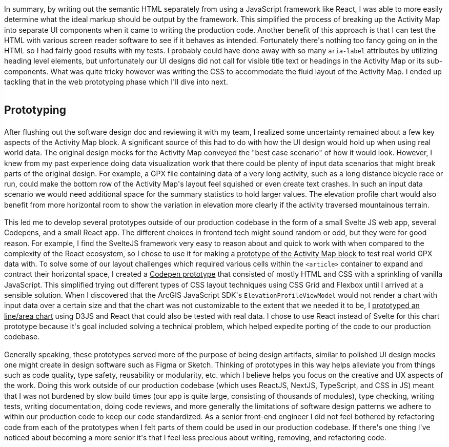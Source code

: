 In summary, by writing out the semantic HTML separately from using a JavaScript framework like React, I was able to more easily determine what the ideal markup should be output by the framework. This simplified the process of breaking up the Activity Map into separate UI components when it came to writing the production code. Another benefit of this approach is that I can test the HTML with various screen reader software to see if it behaves as intended. Fortunately there's nothing too fancy going on in the HTML so I had fairly good results with my tests. I probably could have done away with so many `aria-label` attributes by utilizing heading level elements, but unfortunately our UI designs did not call for visible title text or headings in the Activity Map or its sub-components. What was quite tricky however was writing the CSS to accommodate the fluid layout of the Activity Map. I ended up tackling that in the web prototyping phase which I'll dive into next.

## Prototyping

After flushing out the software design doc and reviewing it with my team, I realized some uncertainty remained about a few key aspects of the Activity Map block. A significant source of this had to do with how the UI design would hold up when using real world data. The original design mocks for the Activity Map conveyed the "best case scenario" of how it would look. However, I knew from my past experience doing data visualization work that there could be plenty of input data scenarios that might break parts of the original design. For example, a GPX file containing data of a very long activity, such as a long distance bicycle race or run, could make the bottom row of the Activity Map's layout feel squished or even create text crashes. In such an input data scenario we would need additional space for the summary statistics to hold larger values. The elevation profile chart would also benefit from more horizontal room to show the variation in elevation more clearly if the activity traversed mountainous terrain.

This led me to develop several prototypes outside of our production codebase in the form of a small Svelte JS web app, several Codepens, and a small React app. The different choices in frontend tech might sound random or odd, but they were for good reason. For example, I find the SvelteJS framework very easy to reason about and quick to work with when compared to the complexity of the React ecosystem, so I chose to use it for making a [prototype of the Activity Map block][activity-map-prototype] to test real world GPX data with. To solve some of our layout challenges which required various cells within the `<article>` container to expand and contract their horizontal space, I created a [Codepen prototype][codepen-responsive] that consisted of mostly HTML and CSS with a sprinkling of vanilla JavaScript. This simplified trying out different types of CSS layout techniques using CSS Grid and Flexbox until I arrived at a sensible solution. When I discovered that the ArcGIS JavaScript SDK's `ElevationProfileViewModel` would not render a chart with input data over a certain size and that the chart was not customizable to the extent that we needed it to be, I [prototyped an line/area chart][chart-prototype] using D3JS and React that could also be tested with real data. I chose to use React instead of Svelte for this chart prototype because it's goal included solving a technical problem, which helped expedite porting of the code to our production codebase.

Generally speaking, these prototypes served more of the purpose of being design artifacts, similar to polished UI design mocks one might create in design software such as Figma or Sketch. Thinking of prototypes in this way helps alleviate you from things such as code quality, type safety, reusability or modularity, etc. which I believe helps you focus on the creative and UX aspects of the work. Doing this work outside of our production codebase (which uses ReactJS, NextJS, TypeScript, and CSS in JS) meant that I was not burdened by slow build times (our app is quite large, consisting of thousands of modules), type checking, writing tests, writing documentation, doing code reviews, and more generally the limitations of software design patterns we adhere to within our production code to keep our code standardized. As a senior front-end engineer I did not feel bothered by refactoring code from each of the prototypes when I felt parts of them could be used in our production codebase. If there's one thing I've noticed about becoming a more senior it's that I feel less precious about writing, removing, and refactoring code.


[activity-map-prototype]: https://activity-map-viewer-prototype.netlify.app
[agol]: https://www.arcgis.com/index.html
[agsm]: https://storymaps.arcgis.com/
[aria]: https://developer.mozilla.org/en-US/docs/Web/Accessibility/ARIA
[caltopo]: https://caltopo.com/
[chart-prototype]: https://elev-profile-chart-prototype.netlify.app/
[codepen-html]: https://codepen.io/clhenrick/pen/bGJWQYO
[codepen-responsive]: https://codepen.io/clhenrick/pen/LYgaJGw
[css-tricks-intrinsic-design]: https://css-tricks.com/new-css-features-are-enhancing-everything-you-know-about-web-design/
[codepen-activity-map-layout]: https://codepen.io/clhenrick/pen/LYgaJGw
[flex-wrap]: https://developer.mozilla.org/en-US/docs/Web/CSS/flex-wrap
[geojson]: https://geojson.org/
[gpx]: https://en.wikipedia.org/wiki/GPS_Exchange_Format
[intersection-observer-api]: https://developer.mozilla.org/en-US/docs/Web/API/Intersection_Observer_API
[jssdk]: https://developers.arcgis.com/javascript/latest/
[jssdk-ep]: https://developers.arcgis.com/javascript/latest/api-reference/esri-widgets-ElevationProfile.html
[jssdk-epvm]: https://developers.arcgis.com/javascript/latest/api-reference/esri-widgets-ElevationProfile-ElevationProfileViewModel.html
[jssdk-notebook-collection]: https://observablehq.com/collection/@clhenrick/arcgis-js-api
[mdn-article]: https://developer.mozilla.org/en-US/docs/Web/HTML/Element/article
[mdn-dl]: https://developer.mozilla.org/en-US/docs/Web/HTML/Element/dl
[observable-jssdk]: https://observablehq.com/collection/@clhenrick/arcgis-js-api
[prototype-activity-map]: https://activity-map-viewer-prototype.netlify.app
[prototype-elev-chart]: https://elev-profile-chart-prototype.netlify.app/
[ride-with-gps]: https://ridewithgps.com/
[smx]: https://storymaps.com
[strava]: https://www.strava.com/
[svelte]: https://svelte.dev/
[vite]: https://vitejs.dev/
[webgl-contexts]: https://stackoverflow.com/questions/61277222/how-to-determine-number-of-active-webgl-contexts